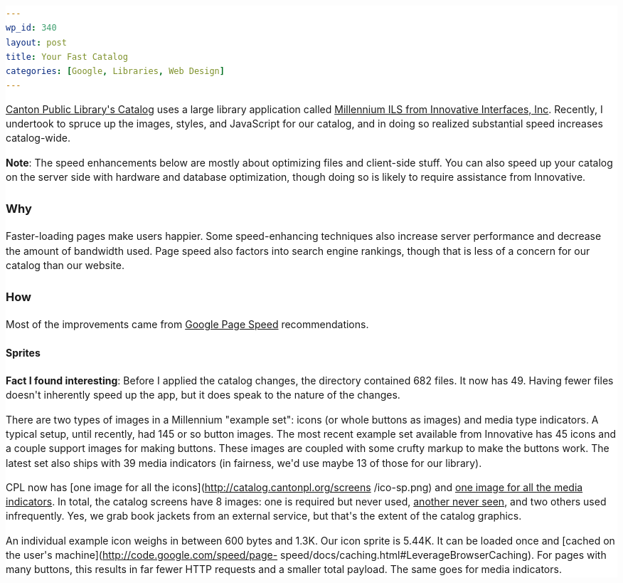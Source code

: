 ```yaml
--- 
wp_id: 340 
layout: post 
title: Your Fast Catalog 
categories: [Google, Libraries, Web Design] 
--- 
```

[Canton Public Library's Catalog](http://catalog.cantonpl.org/) uses a large
library application called [Millennium ILS from Innovative Interfaces,
Inc](http://www.iii.com/products/millennium_ils.shtml). Recently, I undertook
to spruce up the images, styles, and JavaScript for our catalog, and in doing
so realized substantial speed increases catalog-wide.

**Note**: The speed enhancements below are mostly about optimizing files and client-side stuff. You can also speed up your catalog on the server side with hardware and database optimization, though doing so is likely to require assistance from Innovative.

### Why

Faster-loading pages make users happier. Some speed-enhancing techniques also
increase server performance and decrease the amount of bandwidth used. Page
speed also factors into search engine rankings, though that is less of a
concern for our catalog than our website.

### How

Most of the improvements came from [Google Page
Speed](http://code.google.com/speed/page-speed/index.html) recommendations.

#### Sprites

**Fact I found interesting**: Before I applied the catalog changes, the directory contained 682 files. It now has 49. Having fewer files doesn't inherently speed up the app, but it does speak to the nature of the changes.

There are two types of images in a Millennium "example set": icons (or whole
buttons as images) and media type indicators. A typical setup, until recently,
had 145 or so button images. The most recent example set available from
Innovative has 45 icons and a couple support images for making buttons. These
images are coupled with some crufty markup to make the buttons work. The
latest set also ships with 39 media indicators (in fairness, we'd use maybe 13
of those for our library).

CPL now has [one image for all the icons](http://catalog.cantonpl.org/screens
/ico-sp.png) and [one image for all the media
indicators](http://catalog.cantonpl.org/screens/media-sp.png). In total, the
catalog screens have 8 images: one is required but never used, [another never
seen](http://www.perlmonks.org/?node_id=7974), and two others used
infrequently. Yes, we grab book jackets from an external service, but that's
the extent of the catalog graphics.

An individual example icon weighs in between 600 bytes and 1.3K. Our icon
sprite is 5.44K. It can be loaded once and [cached on the user's
machine](http://code.google.com/speed/page-
speed/docs/caching.html#LeverageBrowserCaching). For pages with many buttons,
this results in far fewer HTTP requests and a smaller total payload. The same
goes for media indicators.
